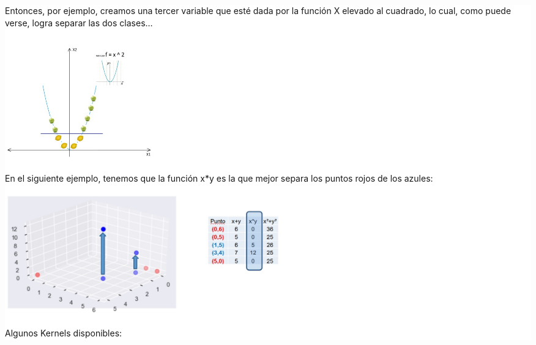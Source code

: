 Entonces, por ejemplo, creamos una tercer variable que esté dada por la función X elevado al cuadrado, lo cual, como puede verse, logra separar las dos clases…

<img src="/assets/svm12.jpg" height="200"><br>

En el siguiente ejemplo, tenemos que la función x*y es la que mejor separa los puntos rojos de los azules:

<img src="/assets/svm13.jpg" height="200"><br>

Algunos Kernels disponibles:
